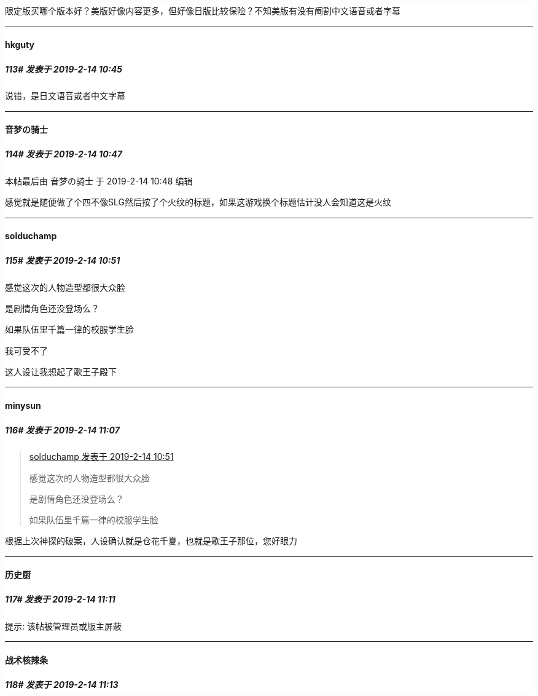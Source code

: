 限定版买哪个版本好？美版好像内容更多，但好像日版比较保险？不知美版有没有阉割中文语音或者字幕

*****

####  hkguty  
##### 113#       发表于 2019-2-14 10:45

说错，是日文语音或者中文字幕

*****

####  音梦の骑士  
##### 114#       发表于 2019-2-14 10:47

 本帖最后由 音梦の骑士 于 2019-2-14 10:48 编辑 

感觉就是随便做了个四不像SLG然后按了个火纹的标题，如果这游戏换个标题估计没人会知道这是火纹

*****

####  solduchamp  
##### 115#       发表于 2019-2-14 10:51

感觉这次的人物造型都很大众脸

是剧情角色还没登场么？

如果队伍里千篇一律的校服学生脸

我可受不了

这人设让我想起了歌王子殿下

*****

####  minysun  
##### 116#       发表于 2019-2-14 11:07

<blockquote><a href="httphttps://bbs.saraba1st.com/2b/forum.php?mod=redirect&amp;goto=findpost&amp;pid=42589996&amp;ptid=1810654" target="_blank">solduchamp 发表于 2019-2-14 10:51</a>

感觉这次的人物造型都很大众脸

是剧情角色还没登场么？

如果队伍里千篇一律的校服学生脸</blockquote>
根据上次神探的破案，人设确认就是仓花千夏，也就是歌王子那位，您好眼力

*****

####  历史厨  
##### 117#       发表于 2019-2-14 11:11

提示: 该帖被管理员或版主屏蔽

*****

####  战术核辣条  
##### 118#       发表于 2019-2-14 11:13

